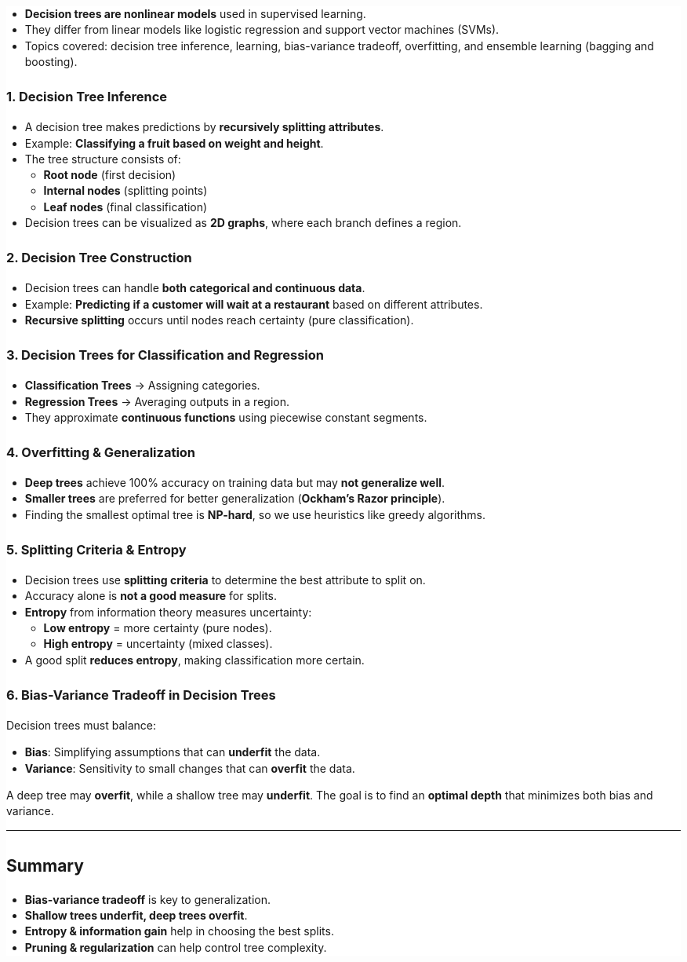 - **Decision trees are nonlinear models** used in supervised learning.
- They differ from linear models like logistic regression and support vector machines (SVMs).
- Topics covered: decision tree inference, learning, bias-variance tradeoff, overfitting, and ensemble learning (bagging and boosting).

### 1. Decision Tree Inference
- A decision tree makes predictions by **recursively splitting attributes**.
- Example: **Classifying a fruit based on weight and height**.
- The tree structure consists of:
  - **Root node** (first decision)
  - **Internal nodes** (splitting points)
  - **Leaf nodes** (final classification)
- Decision trees can be visualized as **2D graphs**, where each branch defines a region.

### 2. Decision Tree Construction
- Decision trees can handle **both categorical and continuous data**.
- Example: **Predicting if a customer will wait at a restaurant** based on different attributes.
- **Recursive splitting** occurs until nodes reach certainty (pure classification).

### 3. Decision Trees for Classification and Regression
- **Classification Trees** → Assigning categories.
- **Regression Trees** → Averaging outputs in a region.
- They approximate **continuous functions** using piecewise constant segments.

### 4. Overfitting & Generalization
- **Deep trees** achieve 100% accuracy on training data but may **not generalize well**.
- **Smaller trees** are preferred for better generalization (**Ockham’s Razor principle**).
- Finding the smallest optimal tree is **NP-hard**, so we use heuristics like greedy algorithms.

### 5. Splitting Criteria & Entropy
- Decision trees use **splitting criteria** to determine the best attribute to split on.
- Accuracy alone is **not a good measure** for splits.
- **Entropy** from information theory measures uncertainty:
  - **Low entropy** = more certainty (pure nodes).
  - **High entropy** = uncertainty (mixed classes).
- A good split **reduces entropy**, making classification more certain.

### 6. Bias-Variance Tradeoff in Decision Trees
Decision trees must balance:

- **Bias**: Simplifying assumptions that can **underfit** the data.
- **Variance**: Sensitivity to small changes that can **overfit** the data.

A deep tree may **overfit**, while a shallow tree may **underfit**. The goal is to find an **optimal depth** that minimizes both bias and variance.

---

## Summary
- **Bias-variance tradeoff** is key to generalization.
- **Shallow trees underfit, deep trees overfit**.
- **Entropy & information gain** help in choosing the best splits.
- **Pruning & regularization** can help control tree complexity.
